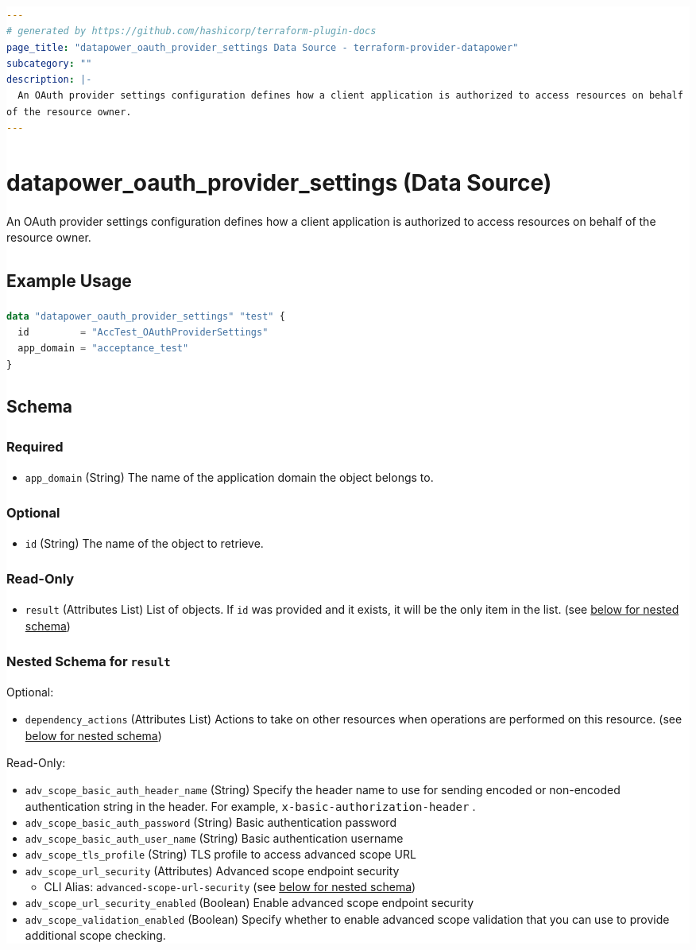 ```yaml
---
# generated by https://github.com/hashicorp/terraform-plugin-docs
page_title: "datapower_oauth_provider_settings Data Source - terraform-provider-datapower"
subcategory: ""
description: |-
  An OAuth provider settings configuration defines how a client application is authorized to access resources on behalf of the resource owner.
---
```


# datapower_oauth_provider_settings (Data Source)

An OAuth provider settings configuration defines how a client application is authorized to access resources on behalf of the resource owner.

## Example Usage

```terraform
data "datapower_oauth_provider_settings" "test" {
  id         = "AccTest_OAuthProviderSettings"
  app_domain = "acceptance_test"
}
```


## Schema

### Required

- `app_domain` (String) The name of the application domain the object belongs to.

### Optional

- `id` (String) The name of the object to retrieve.

### Read-Only

- `result` (Attributes List) List of objects. If `id` was provided and it exists, it will be the only item in the list. (see [below for nested schema](#nestedatt--result))

<a id="nestedatt--result"></a>
### Nested Schema for `result`

Optional:

- `dependency_actions` (Attributes List) Actions to take on other resources when operations are performed on this resource. (see [below for nested schema](#nestedatt--result--dependency_actions))

Read-Only:

- `adv_scope_basic_auth_header_name` (String) Specify the header name to use for sending encoded or non-encoded authentication string in the header. For example, <tt>x-basic-authorization-header</tt> .
- `adv_scope_basic_auth_password` (String) Basic authentication password
- `adv_scope_basic_auth_user_name` (String) Basic authentication username
- `adv_scope_tls_profile` (String) TLS profile to access advanced scope URL
- `adv_scope_url_security` (Attributes) Advanced scope endpoint security
  - CLI Alias: `advanced-scope-url-security` (see [below for nested schema](#nestedatt--result--adv_scope_url_security))
- `adv_scope_url_security_enabled` (Boolean) Enable advanced scope endpoint security
- `adv_scope_validation_enabled` (Boolean) Specify whether to enable advanced scope validation that you can use to provide additional scope checking.
